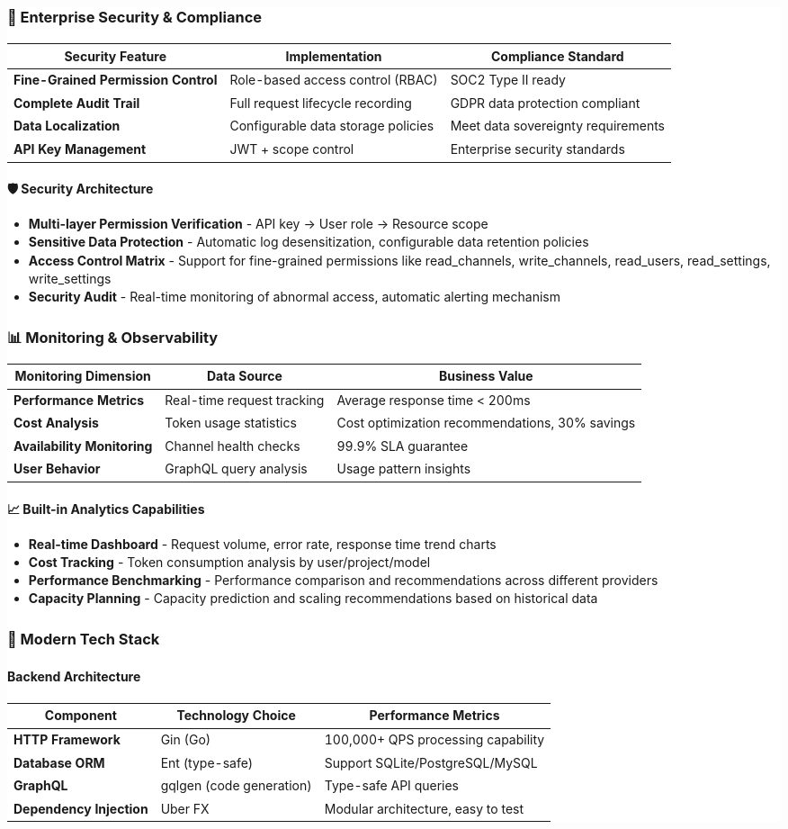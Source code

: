 ### 🏢 Enterprise Security & Compliance

| Security Feature | Implementation | Compliance Standard |
|-----------------|----------------|-------------------|
| **Fine-Grained Permission Control** | Role-based access control (RBAC) | SOC2 Type II ready |
| **Complete Audit Trail** | Full request lifecycle recording | GDPR data protection compliant |
| **Data Localization** | Configurable data storage policies | Meet data sovereignty requirements |
| **API Key Management** | JWT + scope control | Enterprise security standards |

#### 🛡️ Security Architecture
- **Multi-layer Permission Verification** - API key → User role → Resource scope
- **Sensitive Data Protection** - Automatic log desensitization, configurable data retention policies
- **Access Control Matrix** - Support for fine-grained permissions like read_channels, write_channels, read_users, read_settings, write_settings
- **Security Audit** - Real-time monitoring of abnormal access, automatic alerting mechanism

### 📊 Monitoring & Observability

| Monitoring Dimension | Data Source | Business Value |
|---------------------|-------------|---------------|
| **Performance Metrics** | Real-time request tracking | Average response time < 200ms |
| **Cost Analysis** | Token usage statistics | Cost optimization recommendations, 30% savings |
| **Availability Monitoring** | Channel health checks | 99.9% SLA guarantee |
| **User Behavior** | GraphQL query analysis | Usage pattern insights |

#### 📈 Built-in Analytics Capabilities
- **Real-time Dashboard** - Request volume, error rate, response time trend charts
- **Cost Tracking** - Token consumption analysis by user/project/model
- **Performance Benchmarking** - Performance comparison and recommendations across different providers
- **Capacity Planning** - Capacity prediction and scaling recommendations based on historical data

### 🚀 Modern Tech Stack

#### Backend Architecture
| Component | Technology Choice | Performance Metrics |
|-----------|------------------|-------------------|
| **HTTP Framework** | Gin (Go) | 100,000+ QPS processing capability |
| **Database ORM** | Ent (type-safe) | Support SQLite/PostgreSQL/MySQL |
| **GraphQL** | gqlgen (code generation) | Type-safe API queries |
| **Dependency Injection** | Uber FX | Modular architecture, easy to test |
